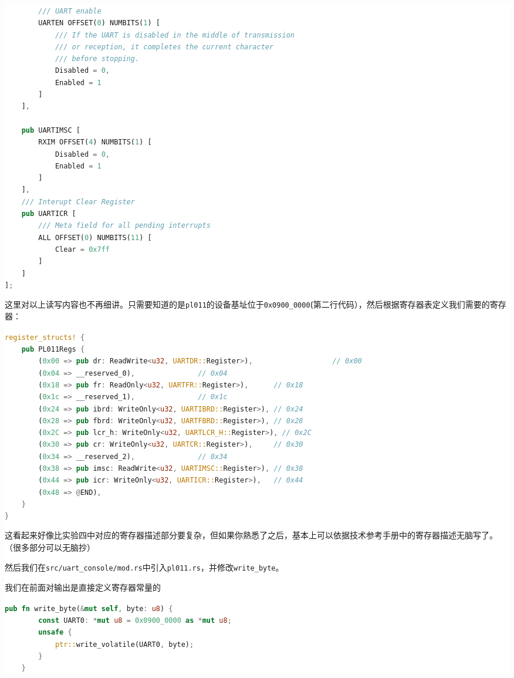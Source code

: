 ```rust
        /// UART enable
        UARTEN OFFSET(0) NUMBITS(1) [
            /// If the UART is disabled in the middle of transmission
            /// or reception, it completes the current character
            /// before stopping.
            Disabled = 0,
            Enabled = 1
        ]
    ],

    pub UARTIMSC [
        RXIM OFFSET(4) NUMBITS(1) [
            Disabled = 0,
            Enabled = 1
        ]
    ],
    /// Interupt Clear Register
    pub UARTICR [
        /// Meta field for all pending interrupts
        ALL OFFSET(0) NUMBITS(11) [
            Clear = 0x7ff
        ]
    ]
];
```

这里对以上读写内容也不再细讲。只需要知道的是`pl011`的设备基址位于`0x0900_0000`(第二行代码），然后根据寄存器表定义我们需要的寄存器：

```rust
register_structs! {
    pub PL011Regs {
        (0x00 => pub dr: ReadWrite<u32, UARTDR::Register>),                   // 0x00
        (0x04 => __reserved_0),               // 0x04
        (0x18 => pub fr: ReadOnly<u32, UARTFR::Register>),      // 0x18
        (0x1c => __reserved_1),               // 0x1c
        (0x24 => pub ibrd: WriteOnly<u32, UARTIBRD::Register>), // 0x24
        (0x28 => pub fbrd: WriteOnly<u32, UARTFBRD::Register>), // 0x28
        (0x2C => pub lcr_h: WriteOnly<u32, UARTLCR_H::Register>), // 0x2C
        (0x30 => pub cr: WriteOnly<u32, UARTCR::Register>),     // 0x30
        (0x34 => __reserved_2),               // 0x34
        (0x38 => pub imsc: ReadWrite<u32, UARTIMSC::Register>), // 0x38
        (0x44 => pub icr: WriteOnly<u32, UARTICR::Register>),   // 0x44
        (0x48 => @END),
    }
}
```

这看起来好像比实验四中对应的寄存器描述部分要复杂，但如果你熟悉了之后，基本上可以依据技术参考手册中的寄存器描述无脑写了。（很多部分可以无脑抄）

然后我们在`src/uart_console/mod.rs`中引入`pl011.rs`，并修改`write_byte`。

我们在前面对输出是直接定义寄存器常量的

```rust
pub fn write_byte(&mut self, byte: u8) {
        const UART0: *mut u8 = 0x0900_0000 as *mut u8;
        unsafe {
            ptr::write_volatile(UART0, byte);
        }
    }
```
